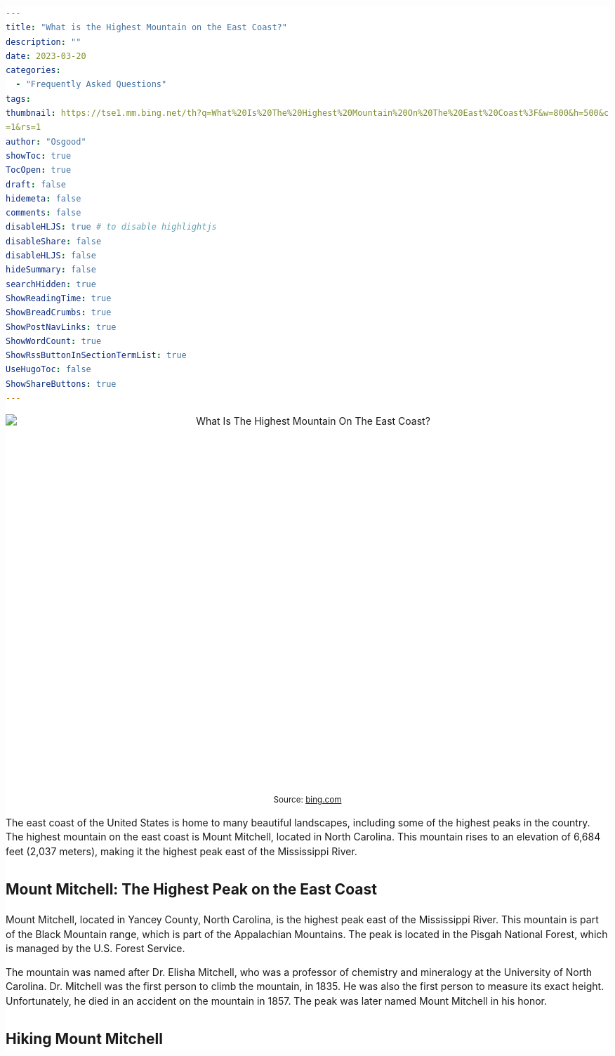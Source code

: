 ```yaml
---
title: "What is the Highest Mountain on the East Coast?"
description: ""
date: 2023-03-20
categories:
  - "Frequently Asked Questions" 
tags: 
thumbnail: https://tse1.mm.bing.net/th?q=What%20Is%20The%20Highest%20Mountain%20On%20The%20East%20Coast%3F&w=800&h=500&c=1&rs=1
author: "Osgood"
showToc: true
TocOpen: true
draft: false
hidemeta: false
comments: false
disableHLJS: true # to disable highlightjs
disableShare: false
disableHLJS: false
hideSummary: false
searchHidden: true
ShowReadingTime: true
ShowBreadCrumbs: true
ShowPostNavLinks: true
ShowWordCount: true
ShowRssButtonInSectionTermList: true
UseHugoToc: false
ShowShareButtons: true
---
```


<center>
	<img src="https://tse1.mm.bing.net/th?q=What%20Is%20The%20Highest%20Mountain%20On%20The%20East%20Coast%3F&w=800&h=500&c=1&rs=1" alt="What Is The Highest Mountain On The East Coast?" width="800" height="500" style="display: block; width: 100%; height: auto">
	<small>Source: <a href="https://www.bing.com" rel="nofollow">bing.com</a></small>
</center>

The east coast of the United States is home to many beautiful landscapes, including some of the highest peaks in the country. The highest mountain on the east coast is Mount Mitchell, located in North Carolina. This mountain rises to an elevation of 6,684 feet (2,037 meters), making it the highest peak east of the Mississippi River.

<h2>Mount Mitchell: The Highest Peak on the East Coast</h2>

Mount Mitchell, located in Yancey County, North Carolina, is the highest peak east of the Mississippi River. This mountain is part of the Black Mountain range, which is part of the Appalachian Mountains. The peak is located in the Pisgah National Forest, which is managed by the U.S. Forest Service.

The mountain was named after Dr. Elisha Mitchell, who was a professor of chemistry and mineralogy at the University of North Carolina. Dr. Mitchell was the first person to climb the mountain, in 1835. He was also the first person to measure its exact height. Unfortunately, he died in an accident on the mountain in 1857. The peak was later named Mount Mitchell in his honor.

<h2>Hiking Mount Mitchell</h2>
